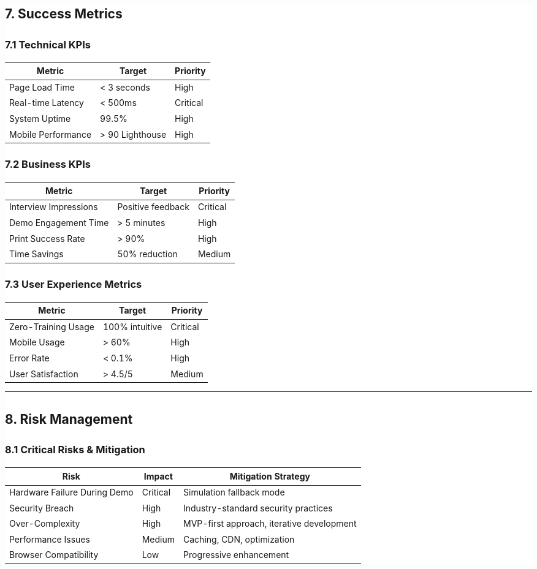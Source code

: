 
## 7. Success Metrics

### 7.1 Technical KPIs
| Metric | Target | Priority |
|--------|--------|----------|
| Page Load Time | < 3 seconds | High |
| Real-time Latency | < 500ms | Critical |
| System Uptime | 99.5% | High |
| Mobile Performance | > 90 Lighthouse | High |

### 7.2 Business KPIs
| Metric | Target | Priority |
|--------|--------|----------|
| Interview Impressions | Positive feedback | Critical |
| Demo Engagement Time | > 5 minutes | High |
| Print Success Rate | > 90% | High |
| Time Savings | 50% reduction | Medium |

### 7.3 User Experience Metrics
| Metric | Target | Priority |
|--------|--------|----------|
| Zero-Training Usage | 100% intuitive | Critical |
| Mobile Usage | > 60% | High |
| Error Rate | < 0.1% | High |
| User Satisfaction | > 4.5/5 | Medium |

---

## 8. Risk Management

### 8.1 Critical Risks & Mitigation

| Risk | Impact | Mitigation Strategy |
|------|--------|-------------------|
| Hardware Failure During Demo | Critical | Simulation fallback mode |
| Security Breach | High | Industry-standard security practices |
| Over-Complexity | High | MVP-first approach, iterative development |
| Performance Issues | Medium | Caching, CDN, optimization |
| Browser Compatibility | Low | Progressive enhancement |
